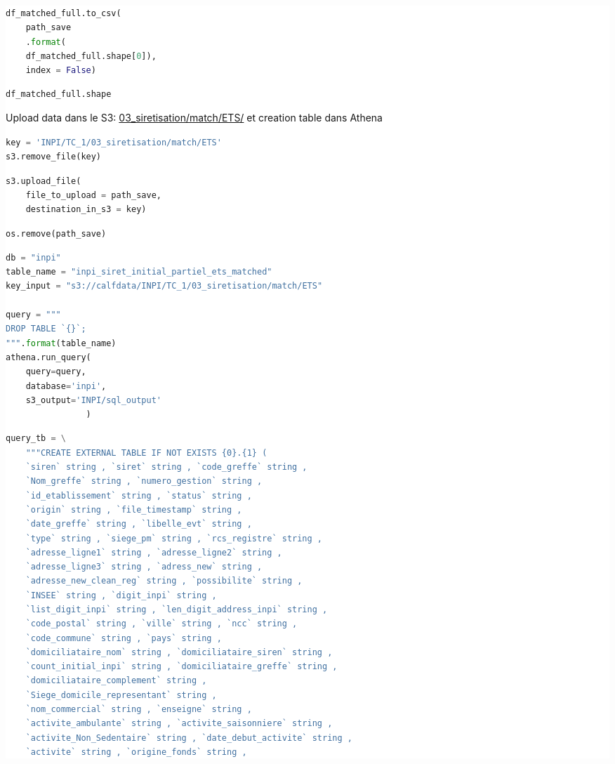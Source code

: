 ```python
df_matched_full.to_csv(
    path_save
    .format(
    df_matched_full.shape[0]),
    index = False) 
```

```python
df_matched_full.shape
```

Upload data dans le S3: [03_siretisation/match/ETS/](https://s3.console.aws.amazon.com/s3/buckets/calfdata/INPI/TC_1/03_siretisation/match/ETS/) et creation table dans Athena

```python
key = 'INPI/TC_1/03_siretisation/match/ETS'
s3.remove_file(key)
```

```python
s3.upload_file(
    file_to_upload = path_save,
    destination_in_s3 = key)
```

```python
os.remove(path_save)
```

```python
db = "inpi"
table_name = "inpi_siret_initial_partiel_ets_matched"
key_input = "s3://calfdata/INPI/TC_1/03_siretisation/match/ETS"

query = """
DROP TABLE `{}`;
""".format(table_name)
athena.run_query(
    query=query,
    database='inpi',
    s3_output='INPI/sql_output'
                )
```

```python
query_tb = \
    """CREATE EXTERNAL TABLE IF NOT EXISTS {0}.{1} (
    `siren` string , `siret` string , `code_greffe` string ,
    `Nom_greffe` string , `numero_gestion` string ,
    `id_etablissement` string , `status` string ,
    `origin` string , `file_timestamp` string ,
    `date_greffe` string , `libelle_evt` string ,
    `type` string , `siege_pm` string , `rcs_registre` string ,
    `adresse_ligne1` string , `adresse_ligne2` string ,
    `adresse_ligne3` string , `adress_new` string ,
    `adresse_new_clean_reg` string , `possibilite` string ,
    `INSEE` string , `digit_inpi` string ,
    `list_digit_inpi` string , `len_digit_address_inpi` string ,
    `code_postal` string , `ville` string , `ncc` string ,
    `code_commune` string , `pays` string ,
    `domiciliataire_nom` string , `domiciliataire_siren` string ,
    `count_initial_inpi` string , `domiciliataire_greffe` string ,
    `domiciliataire_complement` string ,
    `Siege_domicile_representant` string ,
    `nom_commercial` string , `enseigne` string ,
    `activite_ambulante` string , `activite_saisonniere` string ,
    `activite_Non_Sedentaire` string , `date_debut_activite` string ,
    `activite` string , `origine_fonds` string ,
```